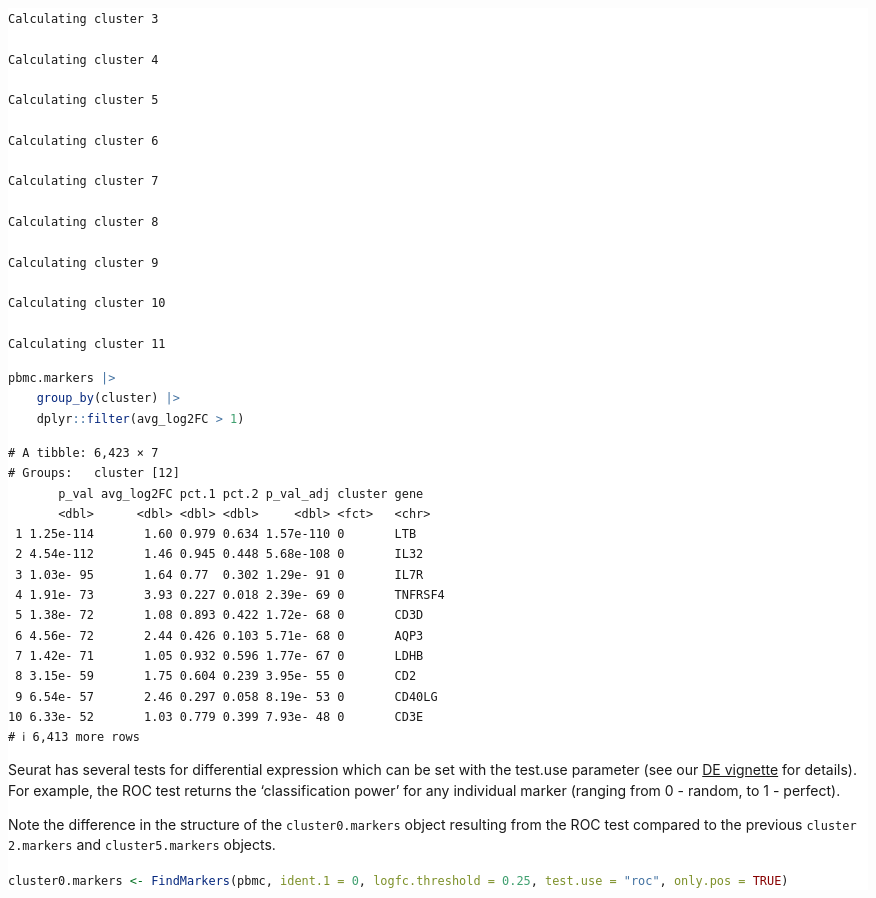     Calculating cluster 3

    Calculating cluster 4

    Calculating cluster 5

    Calculating cluster 6

    Calculating cluster 7

    Calculating cluster 8

    Calculating cluster 9

    Calculating cluster 10

    Calculating cluster 11

``` r
pbmc.markers |> 
    group_by(cluster) |>
    dplyr::filter(avg_log2FC > 1)
```

    # A tibble: 6,423 × 7
    # Groups:   cluster [12]
           p_val avg_log2FC pct.1 pct.2 p_val_adj cluster gene   
           <dbl>      <dbl> <dbl> <dbl>     <dbl> <fct>   <chr>  
     1 1.25e-114       1.60 0.979 0.634 1.57e-110 0       LTB    
     2 4.54e-112       1.46 0.945 0.448 5.68e-108 0       IL32   
     3 1.03e- 95       1.64 0.77  0.302 1.29e- 91 0       IL7R   
     4 1.91e- 73       3.93 0.227 0.018 2.39e- 69 0       TNFRSF4
     5 1.38e- 72       1.08 0.893 0.422 1.72e- 68 0       CD3D   
     6 4.56e- 72       2.44 0.426 0.103 5.71e- 68 0       AQP3   
     7 1.42e- 71       1.05 0.932 0.596 1.77e- 67 0       LDHB   
     8 3.15e- 59       1.75 0.604 0.239 3.95e- 55 0       CD2    
     9 6.54e- 57       2.46 0.297 0.058 8.19e- 53 0       CD40LG 
    10 6.33e- 52       1.03 0.779 0.399 7.93e- 48 0       CD3E   
    # ℹ 6,413 more rows

Seurat has several tests for differential expression which can be set
with the test.use parameter (see our [DE vignette](de_vignette.html) for
details). For example, the ROC test returns the ‘classification power’
for any individual marker (ranging from 0 - random, to 1 - perfect).

Note the difference in the structure of the `cluster0.markers` object
resulting from the ROC test compared to the previous `cluster2.markers`
and `cluster5.markers` objects.

``` r
cluster0.markers <- FindMarkers(pbmc, ident.1 = 0, logfc.threshold = 0.25, test.use = "roc", only.pos = TRUE)
```

